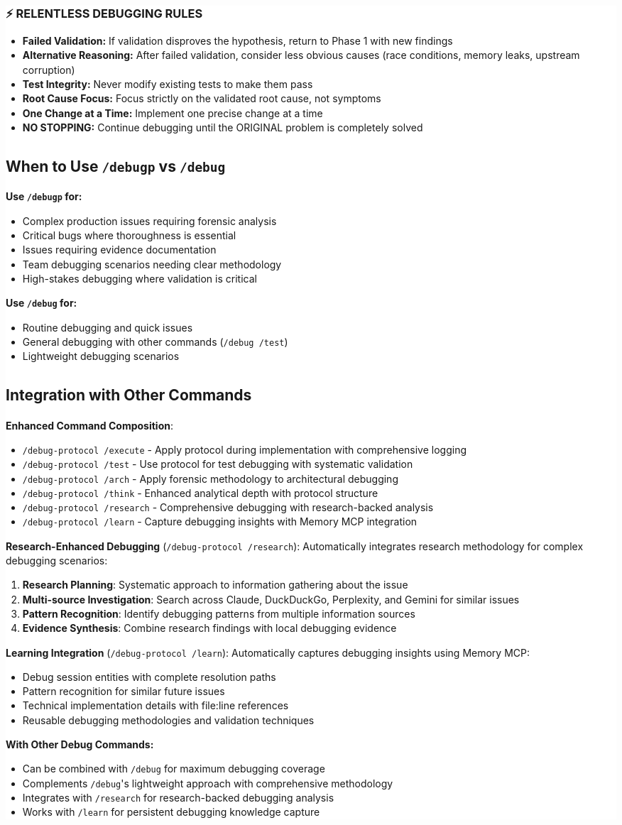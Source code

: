 ### ⚡ RELENTLESS DEBUGGING RULES
- **Failed Validation:** If validation disproves the hypothesis, return to Phase 1 with new findings
- **Alternative Reasoning:** After failed validation, consider less obvious causes (race conditions, memory leaks, upstream corruption)
- **Test Integrity:** Never modify existing tests to make them pass
- **Root Cause Focus:** Focus strictly on the validated root cause, not symptoms
- **One Change at a Time:** Implement one precise change at a time
- **NO STOPPING:** Continue debugging until the ORIGINAL problem is completely solved

## When to Use `/debugp` vs `/debug`

**Use `/debugp` for:**
- Complex production issues requiring forensic analysis
- Critical bugs where thoroughness is essential
- Issues requiring evidence documentation
- Team debugging scenarios needing clear methodology
- High-stakes debugging where validation is critical

**Use `/debug` for:**
- Routine debugging and quick issues
- General debugging with other commands (`/debug /test`)
- Lightweight debugging scenarios

## Integration with Other Commands

**Enhanced Command Composition**:
- `/debug-protocol /execute` - Apply protocol during implementation with comprehensive logging
- `/debug-protocol /test` - Use protocol for test debugging with systematic validation
- `/debug-protocol /arch` - Apply forensic methodology to architectural debugging
- `/debug-protocol /think` - Enhanced analytical depth with protocol structure
- `/debug-protocol /research` - Comprehensive debugging with research-backed analysis
- `/debug-protocol /learn` - Capture debugging insights with Memory MCP integration

**Research-Enhanced Debugging** (`/debug-protocol /research`):
Automatically integrates research methodology for complex debugging scenarios:
1. **Research Planning**: Systematic approach to information gathering about the issue
2. **Multi-source Investigation**: Search across Claude, DuckDuckGo, Perplexity, and Gemini for similar issues
3. **Pattern Recognition**: Identify debugging patterns from multiple information sources
4. **Evidence Synthesis**: Combine research findings with local debugging evidence

**Learning Integration** (`/debug-protocol /learn`):
Automatically captures debugging insights using Memory MCP:
- Debug session entities with complete resolution paths
- Pattern recognition for similar future issues
- Technical implementation details with file:line references
- Reusable debugging methodologies and validation techniques

**With Other Debug Commands:**
- Can be combined with `/debug` for maximum debugging coverage
- Complements `/debug`'s lightweight approach with comprehensive methodology
- Integrates with `/research` for research-backed debugging analysis
- Works with `/learn` for persistent debugging knowledge capture
